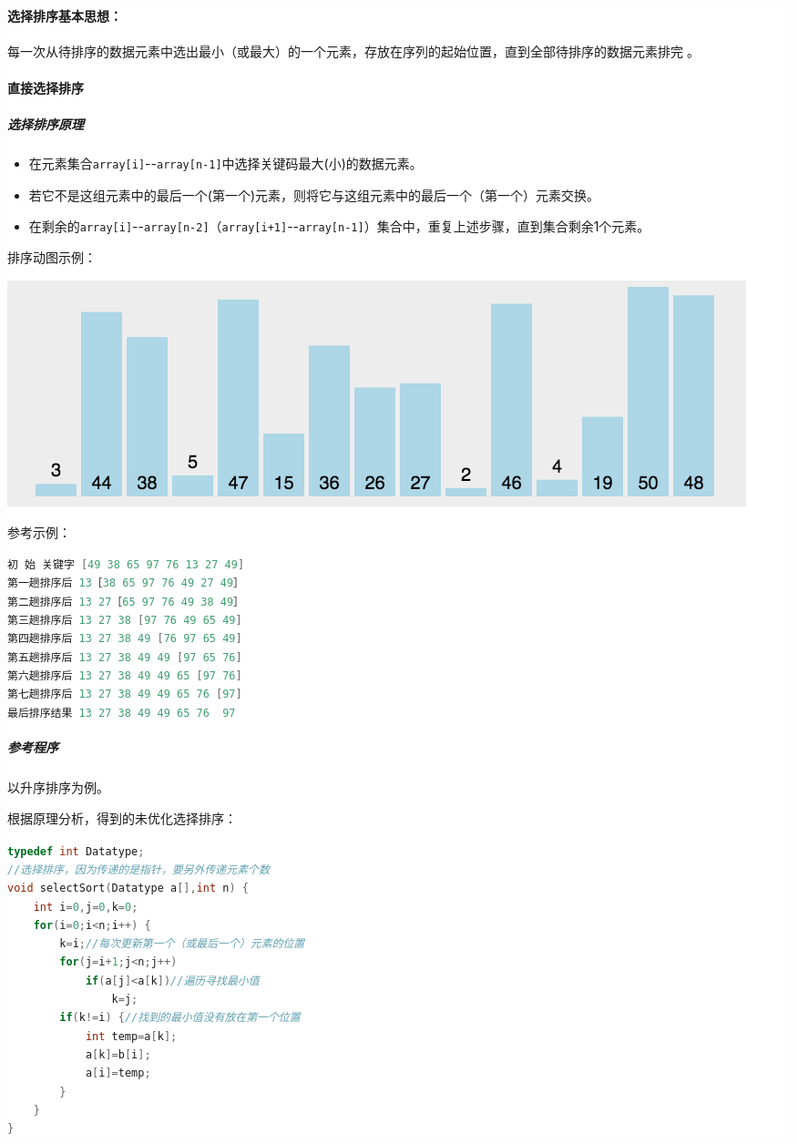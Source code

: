 #### 选择排序基本思想：

每一次从待排序的数据元素中选出最小（或最大）的一个元素，存放在序列的起始位置，直到全部待排序的数据元素排完 。

#### 直接选择排序

##### 选择排序原理

* 在元素集合`array[i]`--`array[n-1]`中选择关键码最大(小)的数据元素。

* 若它不是这组元素中的最后一个(第一个)元素，则将它与这组元素中的最后一个（第一个）元素交换。

* 在剩余的`array[i]`--`array[n-2]`（`array[i+1]`--`array[n-1]`）集合中，重复上述步骤，直到集合剩余1个元素。

排序动图示例：

<img src="选择排序.gif">

参考示例：

```c
初 始 关键字 [49 38 65 97 76 13 27 49]
第一趟排序后 13［38 65 97 76 49 27 49］
第二趟排序后 13 27［65 97 76 49 38 49］
第三趟排序后 13 27 38 [97 76 49 65 49]
第四趟排序后 13 27 38 49 [76 97 65 49]
第五趟排序后 13 27 38 49 49 [97 65 76]
第六趟排序后 13 27 38 49 49 65 [97 76]
第七趟排序后 13 27 38 49 49 65 76 [97]
最后排序结果 13 27 38 49 49 65 76  97 
```



##### 参考程序

以升序排序为例。

根据原理分析，得到的未优化选择排序：

```c
typedef int Datatype;
//选择排序，因为传递的是指针，要另外传递元素个数 
void selectSort(Datatype a[],int n) {
	int i=0,j=0,k=0;
	for(i=0;i<n;i++) {
		k=i;//每次更新第一个（或最后一个）元素的位置 
		for(j=i+1;j<n;j++)
			if(a[j]<a[k])//遍历寻找最小值
				k=j;
		if(k!=i) {//找到的最小值没有放在第一个位置
			int temp=a[k];
			a[k]=b[i];
			a[i]=temp;
		}
	}
}
```